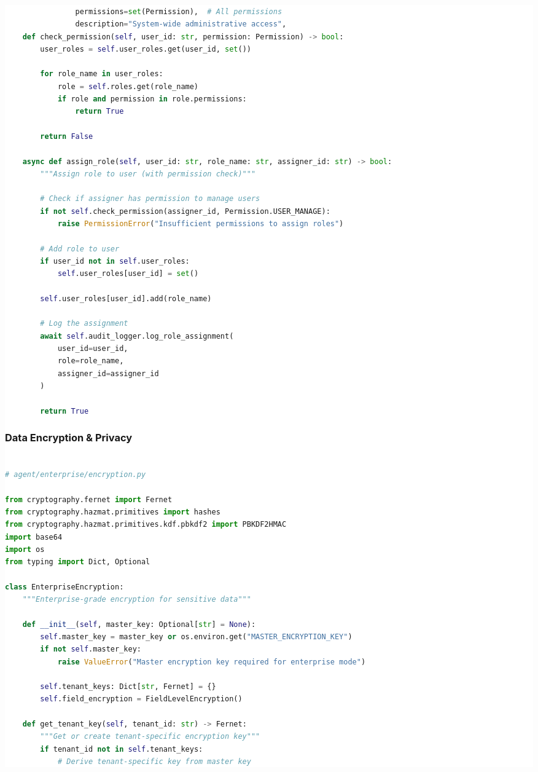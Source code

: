 ```python
                permissions=set(Permission),  # All permissions
                description="System-wide administrative access",
    def check_permission(self, user_id: str, permission: Permission) -> bool:
        user_roles = self.user_roles.get(user_id, set())

        for role_name in user_roles:
            role = self.roles.get(role_name)
            if role and permission in role.permissions:
                return True

        return False

    async def assign_role(self, user_id: str, role_name: str, assigner_id: str) -> bool:
        """Assign role to user (with permission check)"""

        # Check if assigner has permission to manage users
        if not self.check_permission(assigner_id, Permission.USER_MANAGE):
            raise PermissionError("Insufficient permissions to assign roles")

        # Add role to user
        if user_id not in self.user_roles:
            self.user_roles[user_id] = set()

        self.user_roles[user_id].add(role_name)

        # Log the assignment
        await self.audit_logger.log_role_assignment(
            user_id=user_id,
            role=role_name,
            assigner_id=assigner_id
        )

        return True
````

### Data Encryption & Privacy

```python

# agent/enterprise/encryption.py

from cryptography.fernet import Fernet
from cryptography.hazmat.primitives import hashes
from cryptography.hazmat.primitives.kdf.pbkdf2 import PBKDF2HMAC
import base64
import os
from typing import Dict, Optional

class EnterpriseEncryption:
    """Enterprise-grade encryption for sensitive data"""

    def __init__(self, master_key: Optional[str] = None):
        self.master_key = master_key or os.environ.get("MASTER_ENCRYPTION_KEY")
        if not self.master_key:
            raise ValueError("Master encryption key required for enterprise mode")

        self.tenant_keys: Dict[str, Fernet] = {}
        self.field_encryption = FieldLevelEncryption()

    def get_tenant_key(self, tenant_id: str) -> Fernet:
        """Get or create tenant-specific encryption key"""
        if tenant_id not in self.tenant_keys:
            # Derive tenant-specific key from master key
```